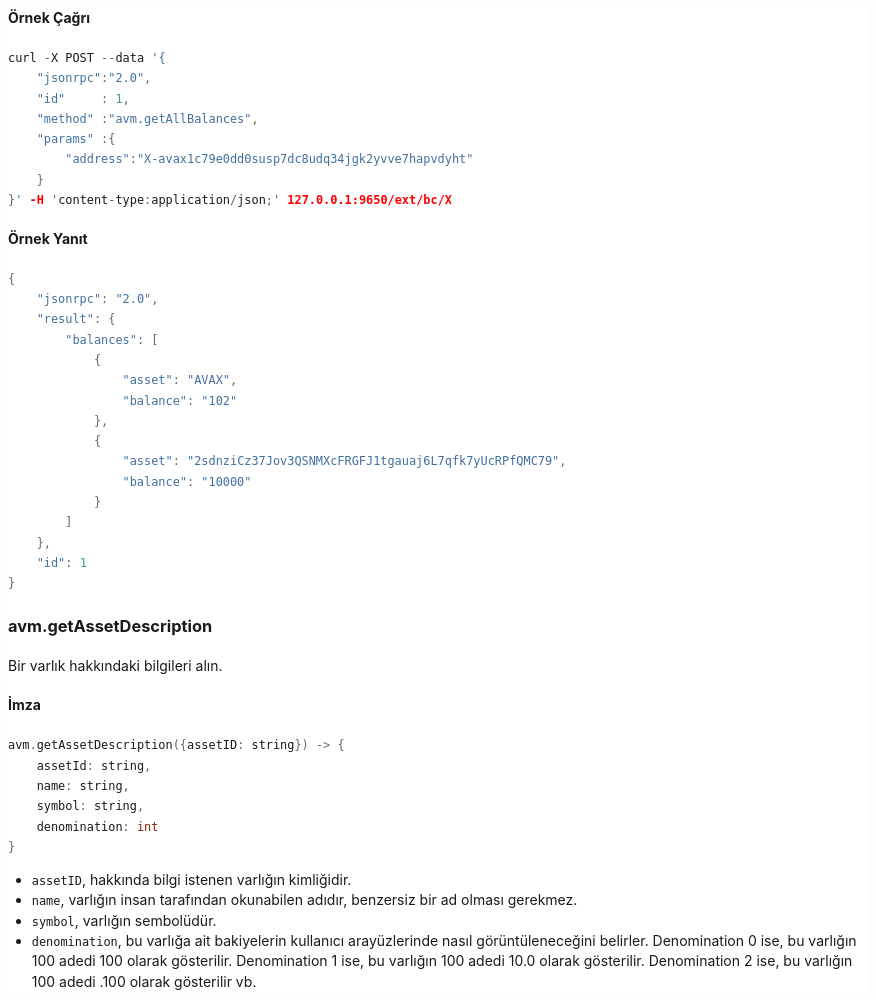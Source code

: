 #### **Örnek Çağrı**

```cpp
curl -X POST --data '{
    "jsonrpc":"2.0",
    "id"     : 1,
    "method" :"avm.getAllBalances",
    "params" :{
        "address":"X-avax1c79e0dd0susp7dc8udq34jgk2yvve7hapvdyht"
    }
}' -H 'content-type:application/json;' 127.0.0.1:9650/ext/bc/X
```

#### **Örnek Yanıt**

```cpp
{
    "jsonrpc": "2.0",
    "result": {
        "balances": [
            {
                "asset": "AVAX",
                "balance": "102"
            },
            {
                "asset": "2sdnziCz37Jov3QSNMXcFRGFJ1tgauaj6L7qfk7yUcRPfQMC79",
                "balance": "10000"
            }
        ]
    },
    "id": 1
}
```

### avm.getAssetDescription

Bir varlık hakkındaki bilgileri alın.

#### **İmza**

```cpp
avm.getAssetDescription({assetID: string}) -> {
    assetId: string,
    name: string,
    symbol: string,
    denomination: int
}
```

* `assetID`, hakkında bilgi istenen varlığın kimliğidir.
* `name`, varlığın insan tarafından okunabilen adıdır, benzersiz bir ad olması gerekmez.
* `symbol`, varlığın sembolüdür.
* `denomination`, bu varlığa ait bakiyelerin kullanıcı arayüzlerinde nasıl görüntüleneceğini belirler. Denomination 0 ise, bu varlığın 100 adedi 100 olarak gösterilir. Denomination 1 ise, bu varlığın 100 adedi 10.0 olarak gösterilir. Denomination 2 ise, bu varlığın 100 adedi .100 olarak gösterilir vb.
